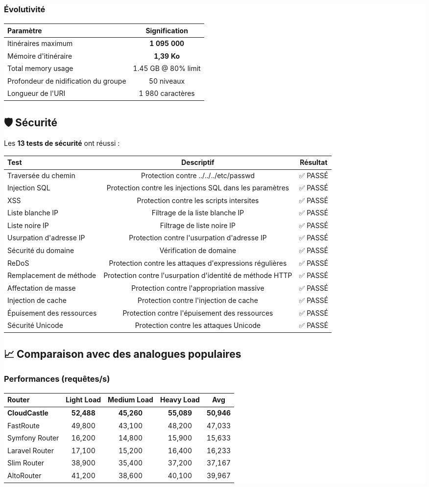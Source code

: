 ### Évolutivité

| Paramètre | Signification |
|:---|:---:|
| Itinéraires maximum | **1 095 000** |
| Mémoire d'itinéraire | **1,39 Ko** |
| Total memory usage | 1.45 GB @ 80% limit |
| Profondeur de nidification du groupe | 50 niveaux |
| Longueur de l'URI | 1 980 caractères |

## 🛡️ Sécurité

Les **13 tests de sécurité** ont réussi :

| Test | Descriptif | Résultat |
|:---|:---:|:---:|
| Traversée du chemin | Protection contre ../../../etc/passwd | ✅ PASSÉ |
| Injection SQL | Protection contre les injections SQL dans les paramètres | ✅ PASSÉ |
| XSS | Protection contre les scripts intersites | ✅ PASSÉ |
| Liste blanche IP | Filtrage de la liste blanche IP | ✅ PASSÉ |
| Liste noire IP | Filtrage de liste noire IP | ✅ PASSÉ |
| Usurpation d'adresse IP | Protection contre l'usurpation d'adresse IP | ✅ PASSÉ |
| Sécurité du domaine | Vérification de domaine | ✅ PASSÉ |
| ReDoS | Protection contre les attaques d'expressions régulières | ✅ PASSÉ |
| Remplacement de méthode | Protection contre l'usurpation d'identité de méthode HTTP | ✅ PASSÉ |
| Affectation de masse | Protection contre l'appropriation massive | ✅ PASSÉ |
| Injection de cache | Protection contre l'injection de cache | ✅ PASSÉ |
| Épuisement des ressources | Protection contre l'épuisement des ressources | ✅ PASSÉ |
| Sécurité Unicode | Protection contre les attaques Unicode | ✅ PASSÉ |

## 📈 Comparaison avec des analogues populaires

### Performances (requêtes/s)

| Router | Light Load | Medium Load | Heavy Load | Avg |
|:---|:---:|:---:|:---:|:---:|
| **CloudCastle** | **52,488** | **45,260** | **55,089** | **50,946** |
| FastRoute | 49,800 | 43,100 | 48,200 | 47,033 |
| Symfony Router | 16,200 | 14,800 | 15,900 | 15,633 |
| Laravel Router | 17,100 | 15,200 | 16,400 | 16,233 |
| Slim Router | 38,900 | 35,400 | 37,200 | 37,167 |
| AltoRouter | 41,200 | 38,600 | 40,100 | 39,967 |
